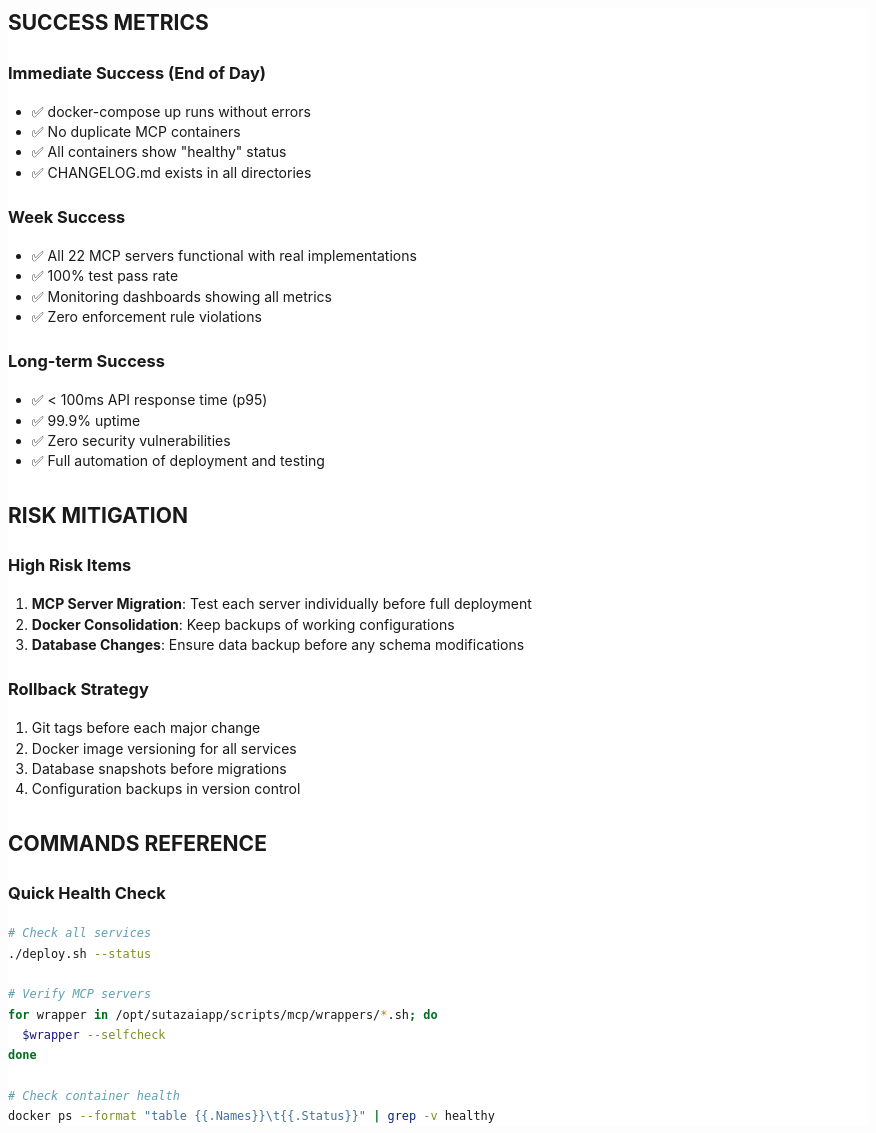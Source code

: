 ## SUCCESS METRICS

### Immediate Success (End of Day)
- ✅ docker-compose up runs without errors
- ✅ No duplicate MCP containers
- ✅ All containers show "healthy" status
- ✅ CHANGELOG.md exists in all directories

### Week Success
- ✅ All 22 MCP servers functional with real implementations
- ✅ 100% test pass rate
- ✅ Monitoring dashboards showing all metrics
- ✅ Zero enforcement rule violations

### Long-term Success
- ✅ < 100ms API response time (p95)
- ✅ 99.9% uptime
- ✅ Zero security vulnerabilities
- ✅ Full automation of deployment and testing

## RISK MITIGATION

### High Risk Items
1. **MCP Server Migration**: Test each server individually before full deployment
2. **Docker Consolidation**: Keep backups of working configurations
3. **Database Changes**: Ensure data backup before any schema modifications

### Rollback Strategy
1. Git tags before each major change
2. Docker image versioning for all services
3. Database snapshots before migrations
4. Configuration backups in version control

## COMMANDS REFERENCE

### Quick Health Check
```bash
# Check all services
./deploy.sh --status

# Verify MCP servers
for wrapper in /opt/sutazaiapp/scripts/mcp/wrappers/*.sh; do
  $wrapper --selfcheck
done

# Check container health
docker ps --format "table {{.Names}}\t{{.Status}}" | grep -v healthy
```
